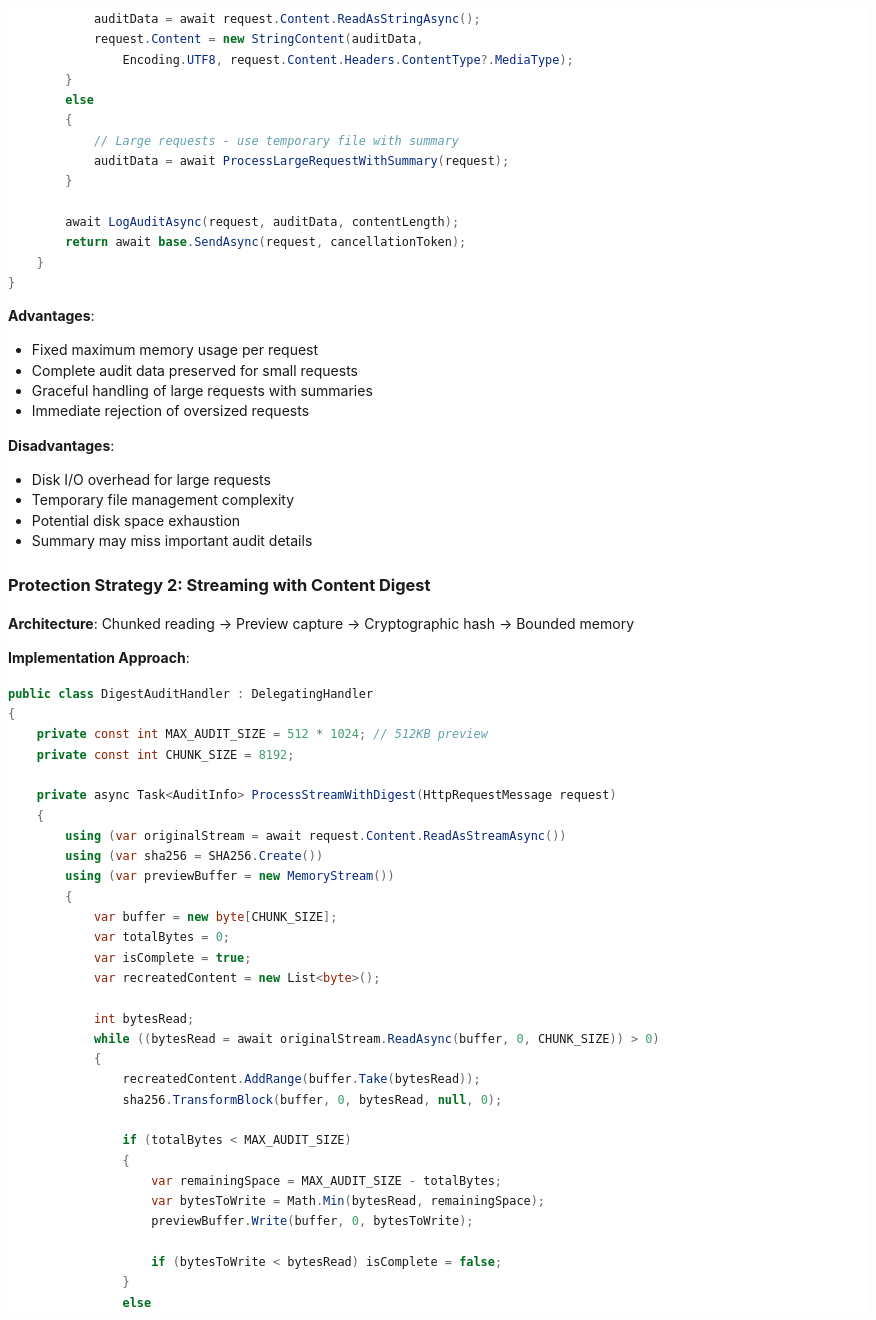 ```csharp
            auditData = await request.Content.ReadAsStringAsync();
            request.Content = new StringContent(auditData, 
                Encoding.UTF8, request.Content.Headers.ContentType?.MediaType);
        }
        else
        {
            // Large requests - use temporary file with summary
            auditData = await ProcessLargeRequestWithSummary(request);
        }

        await LogAuditAsync(request, auditData, contentLength);
        return await base.SendAsync(request, cancellationToken);
    }
}
```

**Advantages**:
- Fixed maximum memory usage per request
- Complete audit data preserved for small requests
- Graceful handling of large requests with summaries
- Immediate rejection of oversized requests

**Disadvantages**:
- Disk I/O overhead for large requests
- Temporary file management complexity
- Potential disk space exhaustion
- Summary may miss important audit details

### Protection Strategy 2: Streaming with Content Digest

**Architecture**: Chunked reading → Preview capture → Cryptographic hash → Bounded memory

**Implementation Approach**:
```csharp
public class DigestAuditHandler : DelegatingHandler
{
    private const int MAX_AUDIT_SIZE = 512 * 1024; // 512KB preview
    private const int CHUNK_SIZE = 8192;
    
    private async Task<AuditInfo> ProcessStreamWithDigest(HttpRequestMessage request)
    {
        using (var originalStream = await request.Content.ReadAsStreamAsync())
        using (var sha256 = SHA256.Create())
        using (var previewBuffer = new MemoryStream())
        {
            var buffer = new byte[CHUNK_SIZE];
            var totalBytes = 0;
            var isComplete = true;
            var recreatedContent = new List<byte>();
            
            int bytesRead;
            while ((bytesRead = await originalStream.ReadAsync(buffer, 0, CHUNK_SIZE)) > 0)
            {
                recreatedContent.AddRange(buffer.Take(bytesRead));
                sha256.TransformBlock(buffer, 0, bytesRead, null, 0);
                
                if (totalBytes < MAX_AUDIT_SIZE)
                {
                    var remainingSpace = MAX_AUDIT_SIZE - totalBytes;
                    var bytesToWrite = Math.Min(bytesRead, remainingSpace);
                    previewBuffer.Write(buffer, 0, bytesToWrite);
                    
                    if (bytesToWrite < bytesRead) isComplete = false;
                }
                else
```
